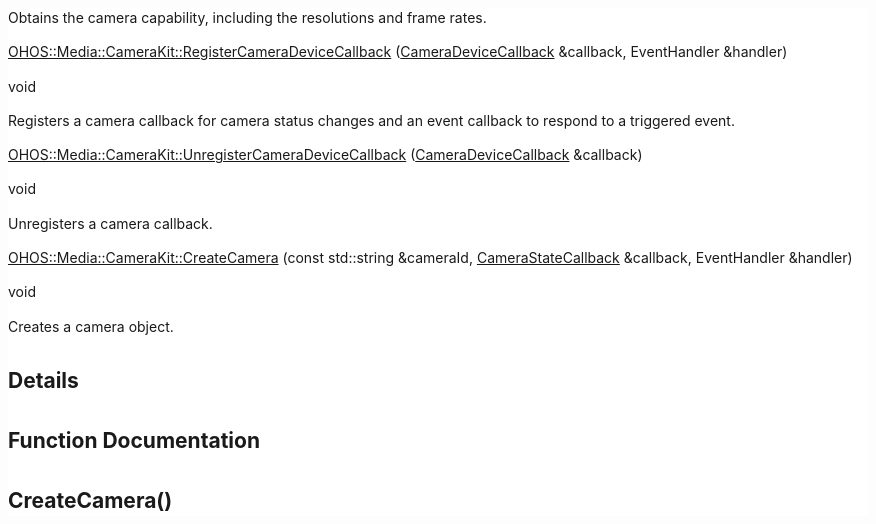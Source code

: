 <p id="p34919709084827"><a name="p34919709084827"></a><a name="p34919709084827"></a>Obtains the camera capability, including the resolutions and frame rates. </p>
</td>
</tr>
<tr id="row1650936824084827"><td class="cellrowborder" valign="top" width="50%" headers="mcps1.1.3.1.1 "><p id="p1172085601084827"><a name="p1172085601084827"></a><a name="p1172085601084827"></a><a href="MultiMedia_CameraKit.md#ga4e6cd8787f06c4a82ad982d36029b3ec">OHOS::Media::CameraKit::RegisterCameraDeviceCallback</a> (<a href="OHOS-Media-CameraDeviceCallback.md">CameraDeviceCallback</a> &amp;callback, EventHandler &amp;handler)</p>
</td>
<td class="cellrowborder" valign="top" width="50%" headers="mcps1.1.3.1.2 "><p id="p418136677084827"><a name="p418136677084827"></a><a name="p418136677084827"></a>void&nbsp;</p>
<p id="p1907523166084827"><a name="p1907523166084827"></a><a name="p1907523166084827"></a>Registers a camera callback for camera status changes and an event callback to respond to a triggered event. </p>
</td>
</tr>
<tr id="row1298271604084827"><td class="cellrowborder" valign="top" width="50%" headers="mcps1.1.3.1.1 "><p id="p2107620567084827"><a name="p2107620567084827"></a><a name="p2107620567084827"></a><a href="MultiMedia_CameraKit.md#ga4f0117575ee988f6d74a3636e01f0aba">OHOS::Media::CameraKit::UnregisterCameraDeviceCallback</a> (<a href="OHOS-Media-CameraDeviceCallback.md">CameraDeviceCallback</a> &amp;callback)</p>
</td>
<td class="cellrowborder" valign="top" width="50%" headers="mcps1.1.3.1.2 "><p id="p1103417097084827"><a name="p1103417097084827"></a><a name="p1103417097084827"></a>void&nbsp;</p>
<p id="p1135077910084827"><a name="p1135077910084827"></a><a name="p1135077910084827"></a>Unregisters a camera callback. </p>
</td>
</tr>
<tr id="row678578169084827"><td class="cellrowborder" valign="top" width="50%" headers="mcps1.1.3.1.1 "><p id="p671493436084827"><a name="p671493436084827"></a><a name="p671493436084827"></a><a href="MultiMedia_CameraKit.md#gaa21f4e248e3a46a4f78f4261cba82fe2">OHOS::Media::CameraKit::CreateCamera</a> (const std::string &amp;cameraId, <a href="OHOS-Media-CameraStateCallback.md">CameraStateCallback</a> &amp;callback, EventHandler &amp;handler)</p>
</td>
<td class="cellrowborder" valign="top" width="50%" headers="mcps1.1.3.1.2 "><p id="p702766830084827"><a name="p702766830084827"></a><a name="p702766830084827"></a>void&nbsp;</p>
<p id="p529554427084827"><a name="p529554427084827"></a><a name="p529554427084827"></a>Creates a camera object. </p>
</td>
</tr>
</tbody>
</table>

## **Details**<a name="section166943826084827"></a>

## **Function Documentation**<a name="section390699371084827"></a>

## CreateCamera\(\)<a name="gaa21f4e248e3a46a4f78f4261cba82fe2"></a>

